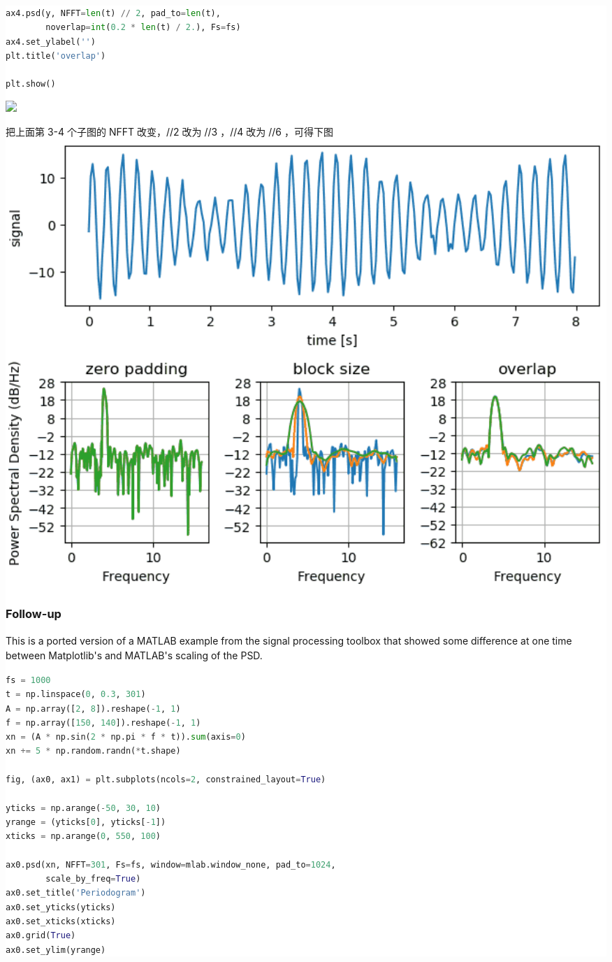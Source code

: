 ```python
ax4.psd(y, NFFT=len(t) // 2, pad_to=len(t),
        noverlap=int(0.2 * len(t) / 2.), Fs=fs)
ax4.set_ylabel('')
plt.title('overlap')

plt.show()
```

<img src="https://matplotlib.org/3.1.1/_images/sphx_glr_psd_demo_002.png" width="100%">

把上面第 3-4 个子图的 NFFT 改变，//2 改为 //3 ，//4 改为 //6 ，可得下图  
<img src="/images/2020-03/0322_Pyplot_Psd2b.png" width="100%">

### Follow-up

This is a ported version of a MATLAB example from the signal processing toolbox that showed some difference at one time between Matplotlib's and MATLAB's scaling of the PSD.

```python
fs = 1000
t = np.linspace(0, 0.3, 301)
A = np.array([2, 8]).reshape(-1, 1)
f = np.array([150, 140]).reshape(-1, 1)
xn = (A * np.sin(2 * np.pi * f * t)).sum(axis=0)
xn += 5 * np.random.randn(*t.shape)

fig, (ax0, ax1) = plt.subplots(ncols=2, constrained_layout=True)

yticks = np.arange(-50, 30, 10)
yrange = (yticks[0], yticks[-1])
xticks = np.arange(0, 550, 100)

ax0.psd(xn, NFFT=301, Fs=fs, window=mlab.window_none, pad_to=1024,
        scale_by_freq=True)
ax0.set_title('Periodogram')
ax0.set_yticks(yticks)
ax0.set_xticks(xticks)
ax0.grid(True)
ax0.set_ylim(yrange)

```